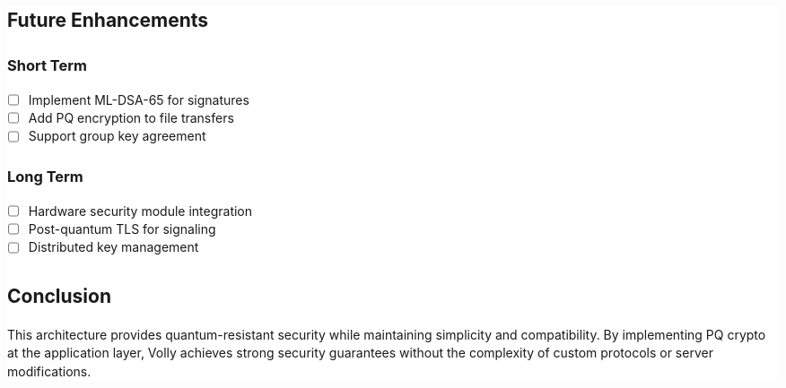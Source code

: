 ## Future Enhancements

### Short Term
- [ ] Implement ML-DSA-65 for signatures
- [ ] Add PQ encryption to file transfers
- [ ] Support group key agreement

### Long Term
- [ ] Hardware security module integration
- [ ] Post-quantum TLS for signaling
- [ ] Distributed key management

## Conclusion

This architecture provides quantum-resistant security while maintaining simplicity and compatibility. By implementing PQ crypto at the application layer, Volly achieves strong security guarantees without the complexity of custom protocols or server modifications.